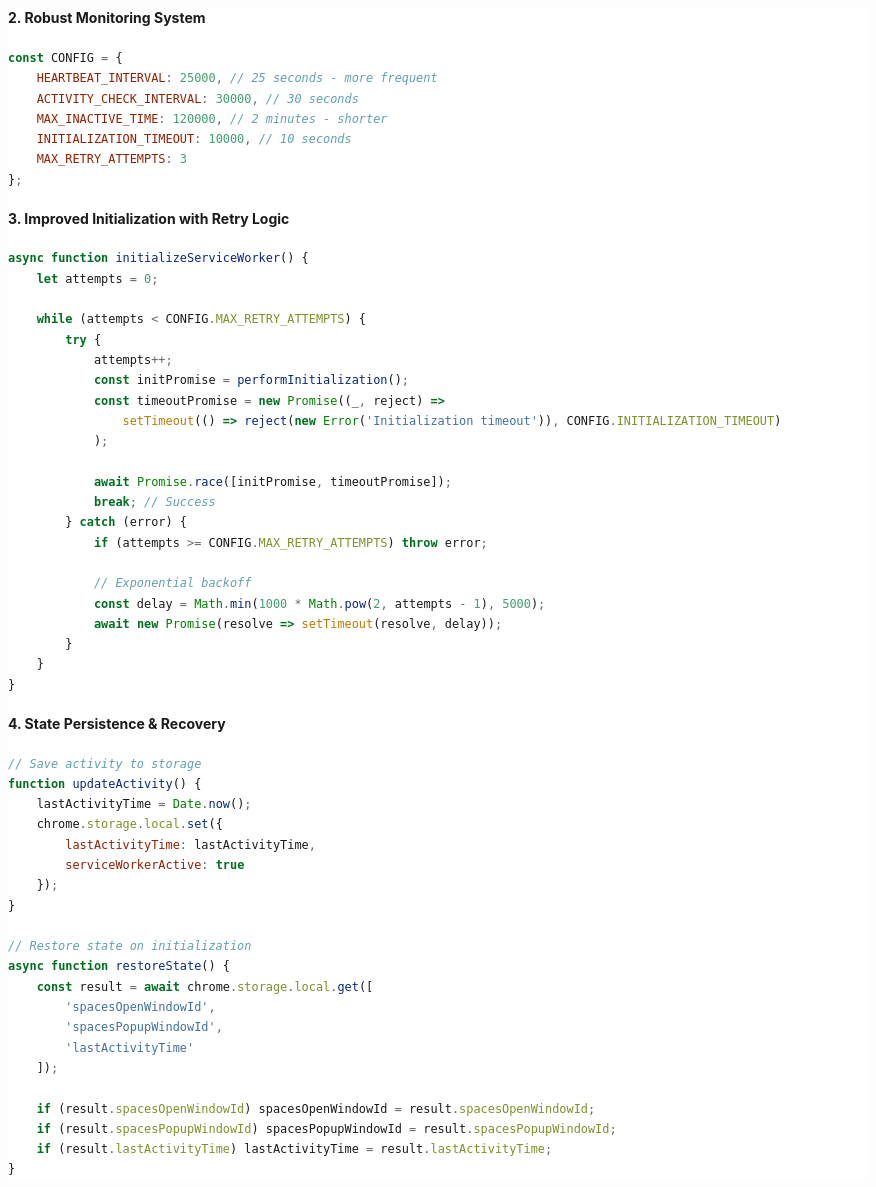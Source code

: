 #### **2. Robust Monitoring System**
```javascript
const CONFIG = {
    HEARTBEAT_INTERVAL: 25000, // 25 seconds - more frequent
    ACTIVITY_CHECK_INTERVAL: 30000, // 30 seconds
    MAX_INACTIVE_TIME: 120000, // 2 minutes - shorter
    INITIALIZATION_TIMEOUT: 10000, // 10 seconds
    MAX_RETRY_ATTEMPTS: 3
};
```

#### **3. Improved Initialization with Retry Logic**
```javascript
async function initializeServiceWorker() {
    let attempts = 0;
    
    while (attempts < CONFIG.MAX_RETRY_ATTEMPTS) {
        try {
            attempts++;
            const initPromise = performInitialization();
            const timeoutPromise = new Promise((_, reject) => 
                setTimeout(() => reject(new Error('Initialization timeout')), CONFIG.INITIALIZATION_TIMEOUT)
            );
            
            await Promise.race([initPromise, timeoutPromise]);
            break; // Success
        } catch (error) {
            if (attempts >= CONFIG.MAX_RETRY_ATTEMPTS) throw error;
            
            // Exponential backoff
            const delay = Math.min(1000 * Math.pow(2, attempts - 1), 5000);
            await new Promise(resolve => setTimeout(resolve, delay));
        }
    }
}
```

#### **4. State Persistence & Recovery**
```javascript
// Save activity to storage
function updateActivity() {
    lastActivityTime = Date.now();
    chrome.storage.local.set({ 
        lastActivityTime: lastActivityTime,
        serviceWorkerActive: true
    });
}

// Restore state on initialization
async function restoreState() {
    const result = await chrome.storage.local.get([
        'spacesOpenWindowId', 
        'spacesPopupWindowId',
        'lastActivityTime'
    ]);
    
    if (result.spacesOpenWindowId) spacesOpenWindowId = result.spacesOpenWindowId;
    if (result.spacesPopupWindowId) spacesPopupWindowId = result.spacesPopupWindowId;
    if (result.lastActivityTime) lastActivityTime = result.lastActivityTime;
}
```

